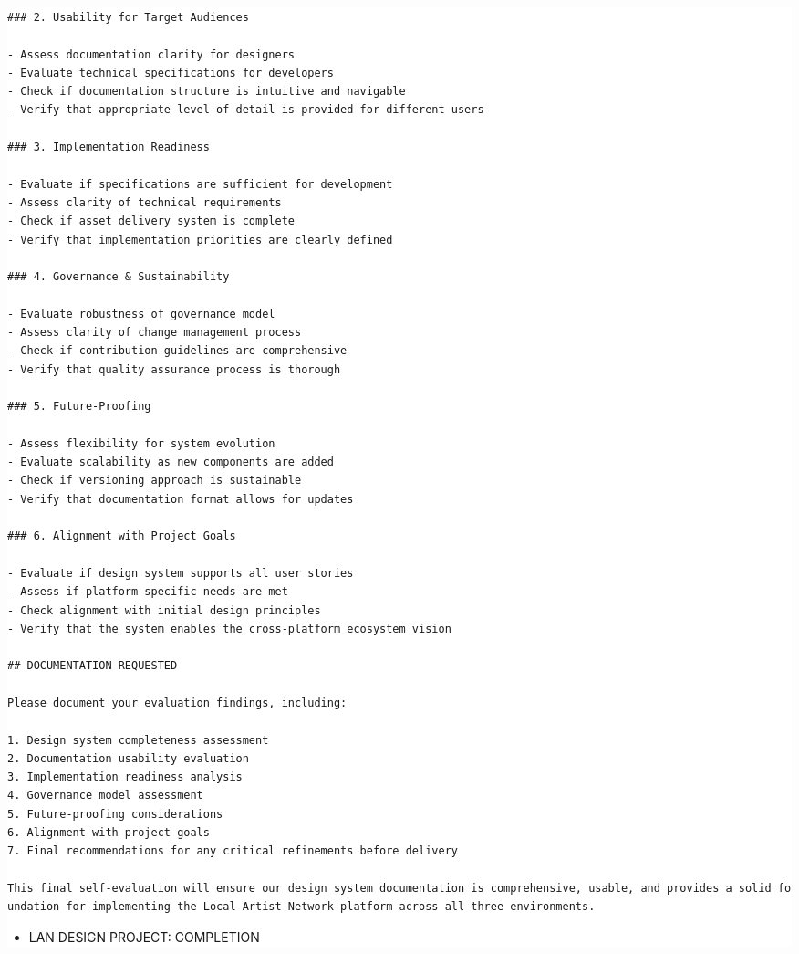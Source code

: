     ### 2. Usability for Target Audiences
    
    - Assess documentation clarity for designers
    - Evaluate technical specifications for developers
    - Check if documentation structure is intuitive and navigable
    - Verify that appropriate level of detail is provided for different users
    
    ### 3. Implementation Readiness
    
    - Evaluate if specifications are sufficient for development
    - Assess clarity of technical requirements
    - Check if asset delivery system is complete
    - Verify that implementation priorities are clearly defined
    
    ### 4. Governance & Sustainability
    
    - Evaluate robustness of governance model
    - Assess clarity of change management process
    - Check if contribution guidelines are comprehensive
    - Verify that quality assurance process is thorough
    
    ### 5. Future-Proofing
    
    - Assess flexibility for system evolution
    - Evaluate scalability as new components are added
    - Check if versioning approach is sustainable
    - Verify that documentation format allows for updates
    
    ### 6. Alignment with Project Goals
    
    - Evaluate if design system supports all user stories
    - Assess if platform-specific needs are met
    - Check alignment with initial design principles
    - Verify that the system enables the cross-platform ecosystem vision
    
    ## DOCUMENTATION REQUESTED
    
    Please document your evaluation findings, including:
    
    1. Design system completeness assessment
    2. Documentation usability evaluation
    3. Implementation readiness analysis
    4. Governance model assessment
    5. Future-proofing considerations
    6. Alignment with project goals
    7. Final recommendations for any critical refinements before delivery
    
    This final self-evaluation will ensure our design system documentation is comprehensive, usable, and provides a solid foundation for implementing the Local Artist Network platform across all three environments.
    
- LAN DESIGN PROJECT: COMPLETION
    